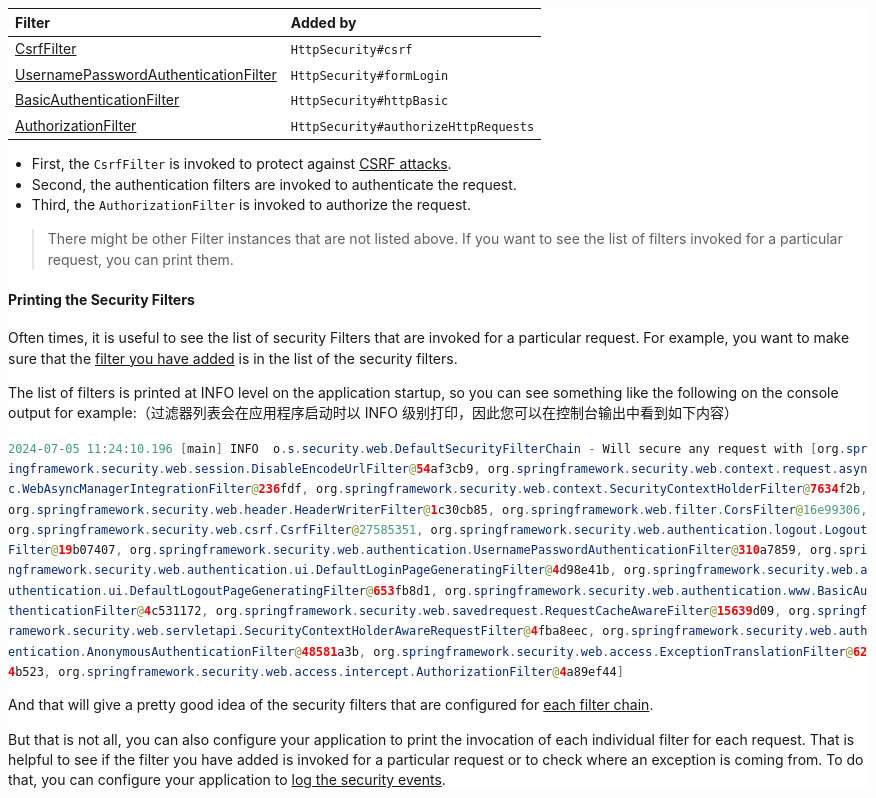 | Filter                                                       | Added by                             |
| :----------------------------------------------------------- | :----------------------------------- |
| [CsrfFilter](https://docs.spring.io/spring-security/reference/servlet/exploits/csrf.html) | `HttpSecurity#csrf`                  |
| [UsernamePasswordAuthenticationFilter](https://docs.spring.io/spring-security/reference/servlet/authentication/passwords/form.html#servlet-authentication-form) | `HttpSecurity#formLogin`             |
| [BasicAuthenticationFilter](https://docs.spring.io/spring-security/reference/servlet/authentication/passwords/basic.html) | `HttpSecurity#httpBasic`             |
| [AuthorizationFilter](https://docs.spring.io/spring-security/reference/servlet/authorization/authorize-http-requests.html) | `HttpSecurity#authorizeHttpRequests` |

- First, the `CsrfFilter` is invoked to protect against [CSRF attacks](https://docs.spring.io/spring-security/reference/servlet/exploits/csrf.html).
- Second, the authentication filters are invoked to authenticate the request.
- Third, the `AuthorizationFilter` is invoked to authorize the request.

> There might be other Filter instances that are not listed above. If you want to see the list of filters invoked for a particular request, you can print them. 

#### Printing the Security Filters

Often times, it is useful to see the list of security Filters that are invoked for a particular request. For example, you want to make sure that the [filter you have added](https://docs.spring.io/spring-security/reference/servlet/architecture.html#adding-custom-filter) is in the list of the security filters.

The list of filters is printed at INFO level on the application startup, so you can see something like the following on the console output for example:（过滤器列表会在应用程序启动时以 INFO 级别打印，因此您可以在控制台输出中看到如下内容）

```java
2024-07-05 11:24:10.196 [main] INFO  o.s.security.web.DefaultSecurityFilterChain - Will secure any request with [org.springframework.security.web.session.DisableEncodeUrlFilter@54af3cb9, org.springframework.security.web.context.request.async.WebAsyncManagerIntegrationFilter@236fdf, org.springframework.security.web.context.SecurityContextHolderFilter@7634f2b, org.springframework.security.web.header.HeaderWriterFilter@1c30cb85, org.springframework.web.filter.CorsFilter@16e99306, org.springframework.security.web.csrf.CsrfFilter@27585351, org.springframework.security.web.authentication.logout.LogoutFilter@19b07407, org.springframework.security.web.authentication.UsernamePasswordAuthenticationFilter@310a7859, org.springframework.security.web.authentication.ui.DefaultLoginPageGeneratingFilter@4d98e41b, org.springframework.security.web.authentication.ui.DefaultLogoutPageGeneratingFilter@653fb8d1, org.springframework.security.web.authentication.www.BasicAuthenticationFilter@4c531172, org.springframework.security.web.savedrequest.RequestCacheAwareFilter@15639d09, org.springframework.security.web.servletapi.SecurityContextHolderAwareRequestFilter@4fba8eec, org.springframework.security.web.authentication.AnonymousAuthenticationFilter@48581a3b, org.springframework.security.web.access.ExceptionTranslationFilter@624b523, org.springframework.security.web.access.intercept.AuthorizationFilter@4a89ef44]
```

And that will give a pretty good idea of the security filters that are configured for [each filter chain](https://docs.spring.io/spring-security/reference/servlet/architecture.html#servlet-securityfilterchain).

But that is not all, you can also configure your application to print the invocation of each individual filter for each request. That is helpful to see if the filter you have added is invoked for a particular request or to check where an exception is coming from. To do that, you can configure your application to [log the security events](https://docs.spring.io/spring-security/reference/servlet/architecture.html#servlet-logging).
